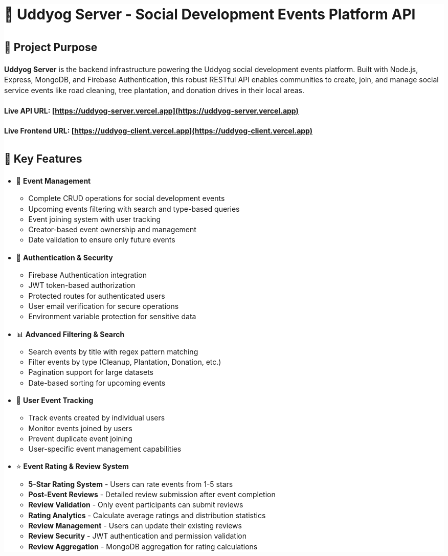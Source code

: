 # 🌱 Uddyog Server - Social Development Events Platform API

## 🚀 Project Purpose

**Uddyog Server** is the backend infrastructure powering the Uddyog social development events platform. Built with Node.js, Express, MongoDB, and Firebase Authentication, this robust RESTful API enables communities to create, join, and manage social service events like road cleaning, tree plantation, and donation drives in their local areas.

#### **Live API URL**: [https://uddyog-server.vercel.app](https://uddyog-server.vercel.app)

#### **Live Frontend URL**: [https://uddyog-client.vercel.app](https://uddyog-client.vercel.app)

## 🌟 Key Features

- 🎯 **Event Management**

  - Complete CRUD operations for social development events
  - Upcoming events filtering with search and type-based queries
  - Event joining system with user tracking
  - Creator-based event ownership and management
  - Date validation to ensure only future events

- 🔐 **Authentication & Security**

  - Firebase Authentication integration
  - JWT token-based authorization
  - Protected routes for authenticated users
  - User email verification for secure operations
  - Environment variable protection for sensitive data

- 📊 **Advanced Filtering & Search**

  - Search events by title with regex pattern matching
  - Filter events by type (Cleanup, Plantation, Donation, etc.)
  - Pagination support for large datasets
  - Date-based sorting for upcoming events

- 🔄 **User Event Tracking**

  - Track events created by individual users
  - Monitor events joined by users
  - Prevent duplicate event joining
  - User-specific event management capabilities

- ⭐ **Event Rating & Review System**

  - **5-Star Rating System** - Users can rate events from 1-5 stars
  - **Post-Event Reviews** - Detailed review submission after event completion
  - **Review Validation** - Only event participants can submit reviews
  - **Rating Analytics** - Calculate average ratings and distribution statistics
  - **Review Management** - Users can update their existing reviews
  - **Review Security** - JWT authentication and permission validation
  - **Review Aggregation** - MongoDB aggregation for rating calculations
